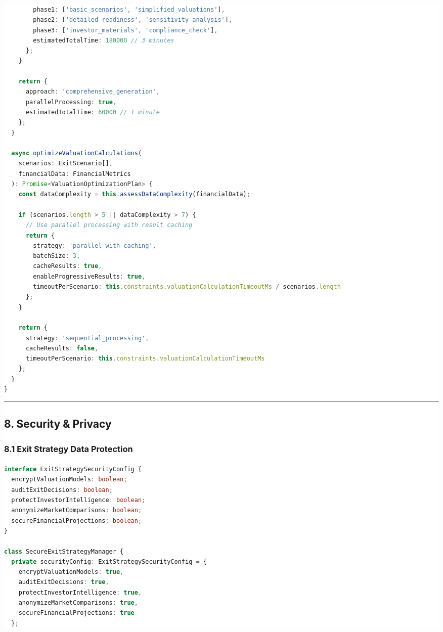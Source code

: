 ```typescript
        phase1: ['basic_scenarios', 'simplified_valuations'],
        phase2: ['detailed_readiness', 'sensitivity_analysis'],
        phase3: ['investor_materials', 'compliance_check'],
        estimatedTotalTime: 180000 // 3 minutes
      };
    }
    
    return {
      approach: 'comprehensive_generation',
      parallelProcessing: true,
      estimatedTotalTime: 60000 // 1 minute
    };
  }

  async optimizeValuationCalculations(
    scenarios: ExitScenario[],
    financialData: FinancialMetrics
  ): Promise<ValuationOptimizationPlan> {
    const dataComplexity = this.assessDataComplexity(financialData);
    
    if (scenarios.length > 5 || dataComplexity > 7) {
      // Use parallel processing with result caching
      return {
        strategy: 'parallel_with_caching',
        batchSize: 3,
        cacheResults: true,
        enableProgressiveResults: true,
        timeoutPerScenario: this.constraints.valuationCalculationTimeoutMs / scenarios.length
      };
    }
    
    return {
      strategy: 'sequential_processing',
      cacheResults: false,
      timeoutPerScenario: this.constraints.valuationCalculationTimeoutMs
    };
  }
}
```

---

## 8. Security & Privacy

### 8.1 Exit Strategy Data Protection

```typescript
interface ExitStrategySecurityConfig {
  encryptValuationModels: boolean;
  auditExitDecisions: boolean;
  protectInvestorIntelligence: boolean;
  anonymizeMarketComparisons: boolean;
  secureFinancialProjections: boolean;
}

class SecureExitStrategyManager {
  private securityConfig: ExitStrategySecurityConfig = {
    encryptValuationModels: true,
    auditExitDecisions: true,
    protectInvestorIntelligence: true,
    anonymizeMarketComparisons: true,
    secureFinancialProjections: true
  };
```

  [ExitStrategyErrorType.VALUATION_MODEL_FAILED]: {
  [ExitStrategyErrorType.MARKET_DATA_UNAVAILABLE]: {
  [ExitStrategyErrorType.COMPLIANCE_CHECK_FAILED]: {